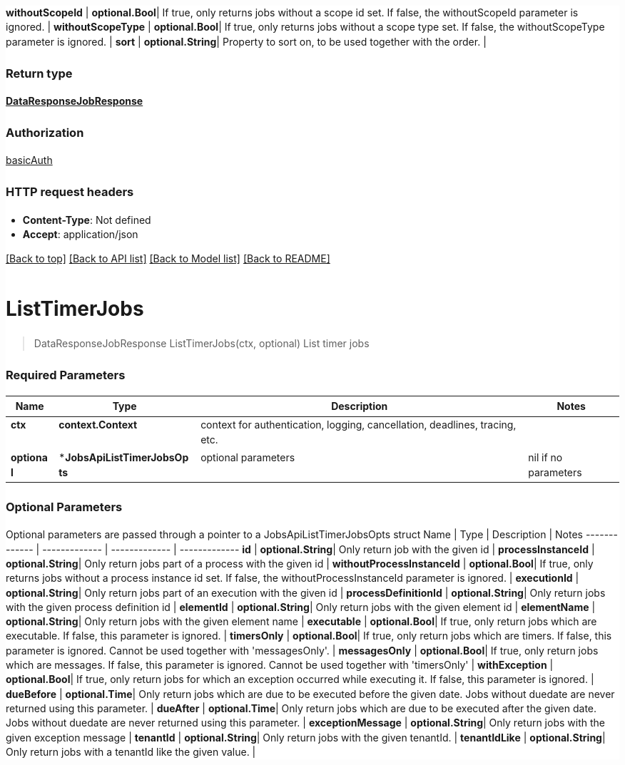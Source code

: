  **withoutScopeId** | **optional.Bool**| If true, only returns jobs without a scope id set. If false, the withoutScopeId parameter is ignored. | 
 **withoutScopeType** | **optional.Bool**| If true, only returns jobs without a scope type set. If false, the withoutScopeType parameter is ignored. | 
 **sort** | **optional.String**| Property to sort on, to be used together with the order. | 

### Return type

[**DataResponseJobResponse**](DataResponseJobResponse.md)

### Authorization

[basicAuth](../README.md#basicAuth)

### HTTP request headers

 - **Content-Type**: Not defined
 - **Accept**: application/json

[[Back to top]](#) [[Back to API list]](../README.md#documentation-for-api-endpoints) [[Back to Model list]](../README.md#documentation-for-models) [[Back to README]](../README.md)

# **ListTimerJobs**
> DataResponseJobResponse ListTimerJobs(ctx, optional)
List timer jobs

### Required Parameters

Name | Type | Description  | Notes
------------- | ------------- | ------------- | -------------
 **ctx** | **context.Context** | context for authentication, logging, cancellation, deadlines, tracing, etc.
 **optional** | ***JobsApiListTimerJobsOpts** | optional parameters | nil if no parameters

### Optional Parameters
Optional parameters are passed through a pointer to a JobsApiListTimerJobsOpts struct
Name | Type | Description  | Notes
------------- | ------------- | ------------- | -------------
 **id** | **optional.String**| Only return job with the given id | 
 **processInstanceId** | **optional.String**| Only return jobs part of a process with the given id | 
 **withoutProcessInstanceId** | **optional.Bool**| If true, only returns jobs without a process instance id set. If false, the withoutProcessInstanceId parameter is ignored. | 
 **executionId** | **optional.String**| Only return jobs part of an execution with the given id | 
 **processDefinitionId** | **optional.String**| Only return jobs with the given process definition id | 
 **elementId** | **optional.String**| Only return jobs with the given element id | 
 **elementName** | **optional.String**| Only return jobs with the given element name | 
 **executable** | **optional.Bool**| If true, only return jobs which are executable. If false, this parameter is ignored. | 
 **timersOnly** | **optional.Bool**| If true, only return jobs which are timers. If false, this parameter is ignored. Cannot be used together with &#x27;messagesOnly&#x27;. | 
 **messagesOnly** | **optional.Bool**| If true, only return jobs which are messages. If false, this parameter is ignored. Cannot be used together with &#x27;timersOnly&#x27; | 
 **withException** | **optional.Bool**| If true, only return jobs for which an exception occurred while executing it. If false, this parameter is ignored. | 
 **dueBefore** | **optional.Time**| Only return jobs which are due to be executed before the given date. Jobs without duedate are never returned using this parameter. | 
 **dueAfter** | **optional.Time**| Only return jobs which are due to be executed after the given date. Jobs without duedate are never returned using this parameter. | 
 **exceptionMessage** | **optional.String**| Only return jobs with the given exception message | 
 **tenantId** | **optional.String**| Only return jobs with the given tenantId. | 
 **tenantIdLike** | **optional.String**| Only return jobs with a tenantId like the given value. | 